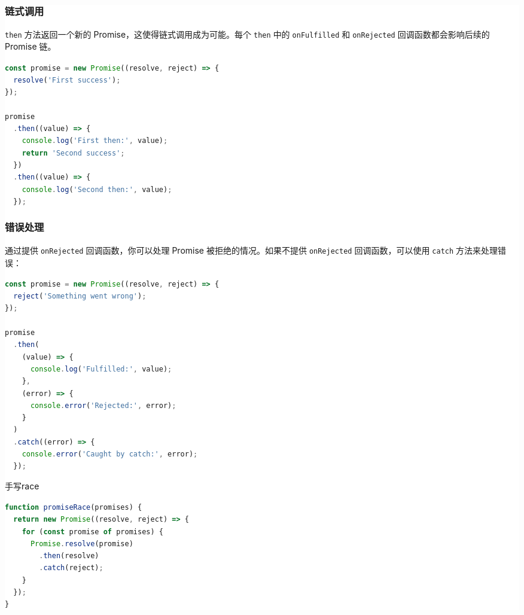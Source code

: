 ### 链式调用

`then` 方法返回一个新的 Promise，这使得链式调用成为可能。每个 `then` 中的 `onFulfilled` 和 `onRejected` 回调函数都会影响后续的 Promise 链。

```javascript
const promise = new Promise((resolve, reject) => {
  resolve('First success');
});

promise
  .then((value) => {
    console.log('First then:', value);
    return 'Second success';
  })
  .then((value) => {
    console.log('Second then:', value);
  });
```

### 错误处理

通过提供 `onRejected` 回调函数，你可以处理 Promise 被拒绝的情况。如果不提供 `onRejected` 回调函数，可以使用 `catch` 方法来处理错误：

```javascript
const promise = new Promise((resolve, reject) => {
  reject('Something went wrong');
});

promise
  .then(
    (value) => {
      console.log('Fulfilled:', value);
    },
    (error) => {
      console.error('Rejected:', error);
    }
  )
  .catch((error) => {
    console.error('Caught by catch:', error);
  });
```

手写race

```js
function promiseRace(promises) {
  return new Promise((resolve, reject) => {
    for (const promise of promises) {
      Promise.resolve(promise)
        .then(resolve)
        .catch(reject);
    }
  });
}
```
